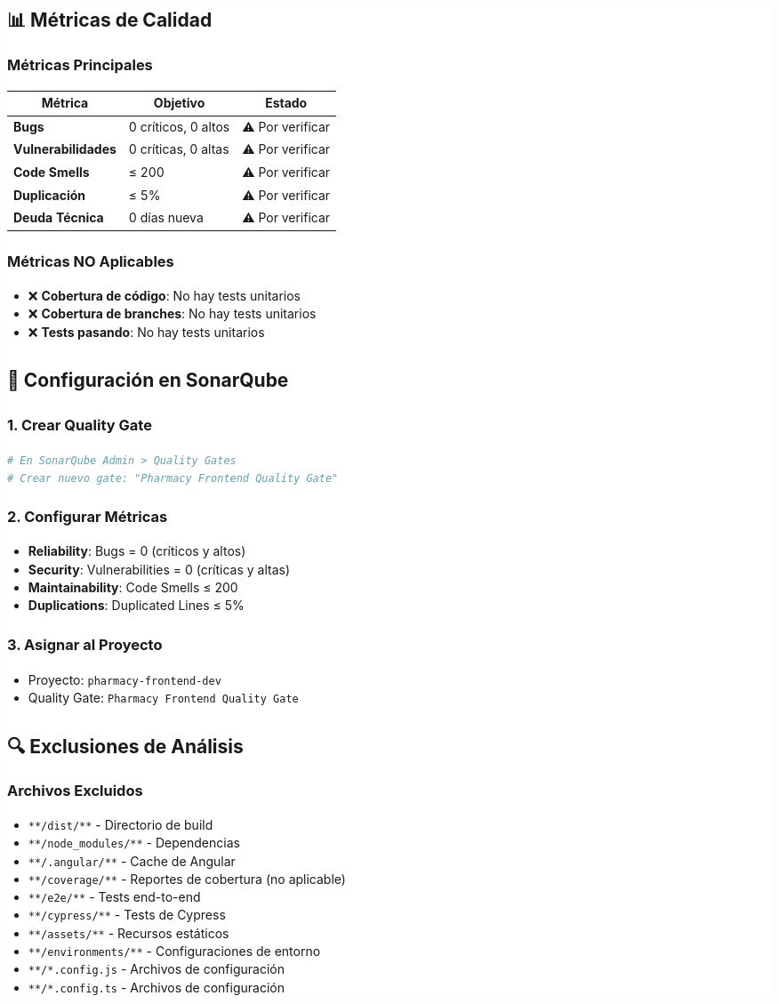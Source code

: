 ## 📊 Métricas de Calidad

### **Métricas Principales**
| Métrica | Objetivo | Estado |
|---------|----------|--------|
| **Bugs** | 0 críticos, 0 altos | ⚠️ Por verificar |
| **Vulnerabilidades** | 0 críticas, 0 altas | ⚠️ Por verificar |
| **Code Smells** | ≤ 200 | ⚠️ Por verificar |
| **Duplicación** | ≤ 5% | ⚠️ Por verificar |
| **Deuda Técnica** | 0 días nueva | ⚠️ Por verificar |

### **Métricas NO Aplicables**
- ❌ **Cobertura de código**: No hay tests unitarios
- ❌ **Cobertura de branches**: No hay tests unitarios
- ❌ **Tests pasando**: No hay tests unitarios

## 🚀 Configuración en SonarQube

### **1. Crear Quality Gate**
```bash
# En SonarQube Admin > Quality Gates
# Crear nuevo gate: "Pharmacy Frontend Quality Gate"
```

### **2. Configurar Métricas**
- **Reliability**: Bugs = 0 (críticos y altos)
- **Security**: Vulnerabilities = 0 (críticas y altas)
- **Maintainability**: Code Smells ≤ 200
- **Duplications**: Duplicated Lines ≤ 5%

### **3. Asignar al Proyecto**
- Proyecto: `pharmacy-frontend-dev`
- Quality Gate: `Pharmacy Frontend Quality Gate`

## 🔍 Exclusiones de Análisis

### **Archivos Excluidos**
- `**/dist/**` - Directorio de build
- `**/node_modules/**` - Dependencias
- `**/.angular/**` - Cache de Angular
- `**/coverage/**` - Reportes de cobertura (no aplicable)
- `**/e2e/**` - Tests end-to-end
- `**/cypress/**` - Tests de Cypress
- `**/assets/**` - Recursos estáticos
- `**/environments/**` - Configuraciones de entorno
- `**/*.config.js` - Archivos de configuración
- `**/*.config.ts` - Archivos de configuración
